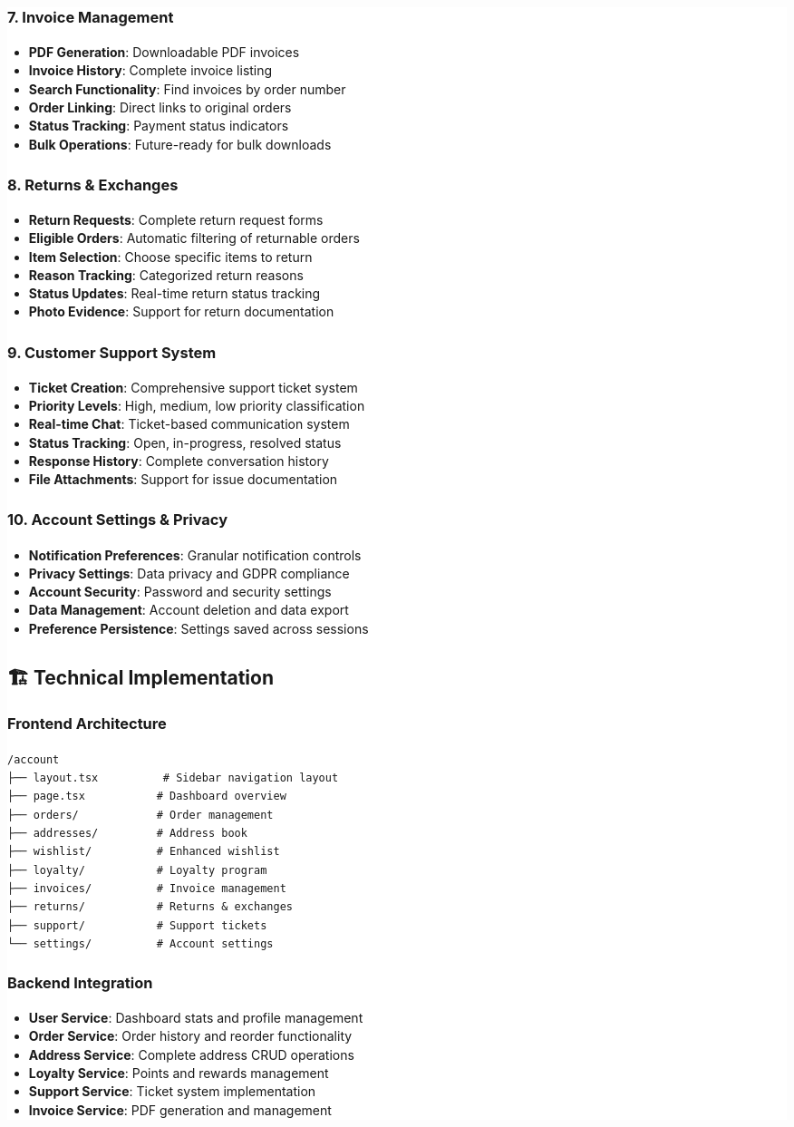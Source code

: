 ### 7. Invoice Management
- **PDF Generation**: Downloadable PDF invoices
- **Invoice History**: Complete invoice listing
- **Search Functionality**: Find invoices by order number
- **Order Linking**: Direct links to original orders
- **Status Tracking**: Payment status indicators
- **Bulk Operations**: Future-ready for bulk downloads

### 8. Returns & Exchanges
- **Return Requests**: Complete return request forms
- **Eligible Orders**: Automatic filtering of returnable orders
- **Item Selection**: Choose specific items to return
- **Reason Tracking**: Categorized return reasons
- **Status Updates**: Real-time return status tracking
- **Photo Evidence**: Support for return documentation

### 9. Customer Support System
- **Ticket Creation**: Comprehensive support ticket system
- **Priority Levels**: High, medium, low priority classification
- **Real-time Chat**: Ticket-based communication system
- **Status Tracking**: Open, in-progress, resolved status
- **Response History**: Complete conversation history
- **File Attachments**: Support for issue documentation

### 10. Account Settings & Privacy
- **Notification Preferences**: Granular notification controls
- **Privacy Settings**: Data privacy and GDPR compliance
- **Account Security**: Password and security settings
- **Data Management**: Account deletion and data export
- **Preference Persistence**: Settings saved across sessions

## 🏗️ Technical Implementation

### Frontend Architecture
```
/account
├── layout.tsx          # Sidebar navigation layout
├── page.tsx           # Dashboard overview
├── orders/            # Order management
├── addresses/         # Address book
├── wishlist/          # Enhanced wishlist
├── loyalty/           # Loyalty program
├── invoices/          # Invoice management
├── returns/           # Returns & exchanges
├── support/           # Support tickets
└── settings/          # Account settings
```

### Backend Integration
- **User Service**: Dashboard stats and profile management
- **Order Service**: Order history and reorder functionality
- **Address Service**: Complete address CRUD operations
- **Loyalty Service**: Points and rewards management
- **Support Service**: Ticket system implementation
- **Invoice Service**: PDF generation and management
